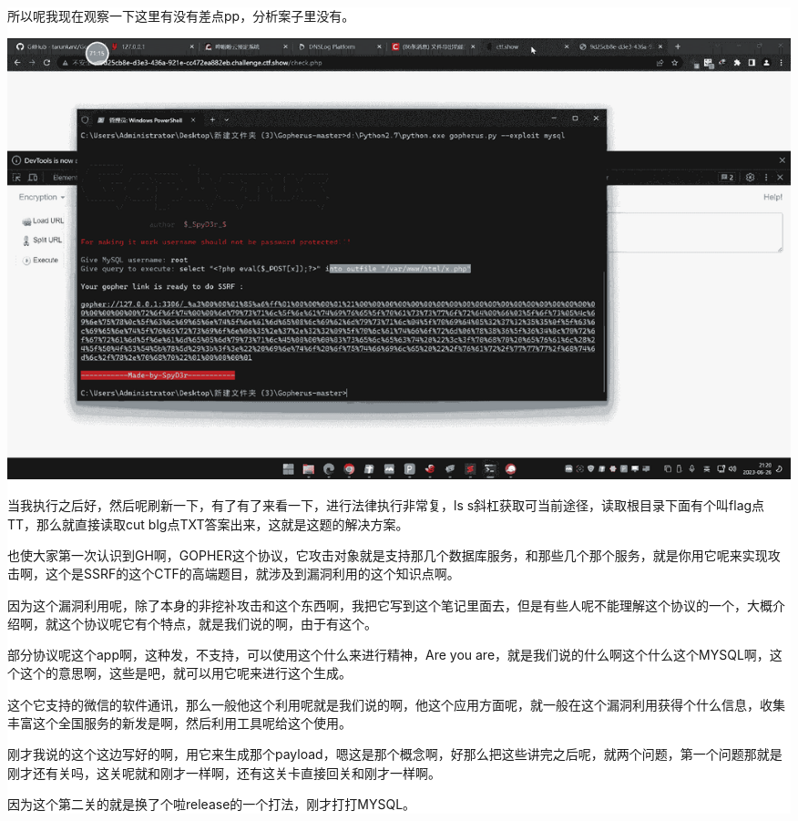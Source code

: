所以呢我现在观察一下这里有没有差点pp，分析案子里没有。

![](img/b59f528944b19a11061890a6f4cc4921_194.png)

当我执行之后好，然后呢刷新一下，有了有了来看一下，进行法律执行非常复，ls s斜杠获取可当前途径，读取根目录下面有个叫flag点TT，那么就直接读取cut blg点TXT答案出来，这就是这题的解决方案。

也使大家第一次认识到GH啊，GOPHER这个协议，它攻击对象就是支持那几个数据库服务，和那些几个那个服务，就是你用它呢来实现攻击啊，这个是SSRF的这个CTF的高端题目，就涉及到漏洞利用的这个知识点啊。

因为这个漏洞利用呢，除了本身的非挖补攻击和这个东西啊，我把它写到这个笔记里面去，但是有些人呢不能理解这个协议的一个，大概介绍啊，就这个协议呢它有个特点，就是我们说的啊，由于有这个。

部分协议呢这个app啊，这种发，不支持，可以使用这个什么来进行精神，Are you are，就是我们说的什么啊这个什么这个MYSQL啊，这个这个的意思啊，这些是吧，就可以用它呢来进行这个生成。

这个它支持的微信的软件通讯，那么一般他这个利用呢就是我们说的啊，他这个应用方面呢，就一般在这个漏洞利用获得个什么信息，收集丰富这个全国服务的新发是啊，然后利用工具呢给这个使用。

刚才我说的这个这边写好的啊，用它来生成那个payload，嗯这是那个概念啊，好那么把这些讲完之后呢，就两个问题，第一个问题那就是刚才还有关吗，这关呢就和刚才一样啊，还有这关卡直接回关和刚才一样啊。

因为这个第二关的就是换了个啦release的一个打法，刚才打打MYSQL。
